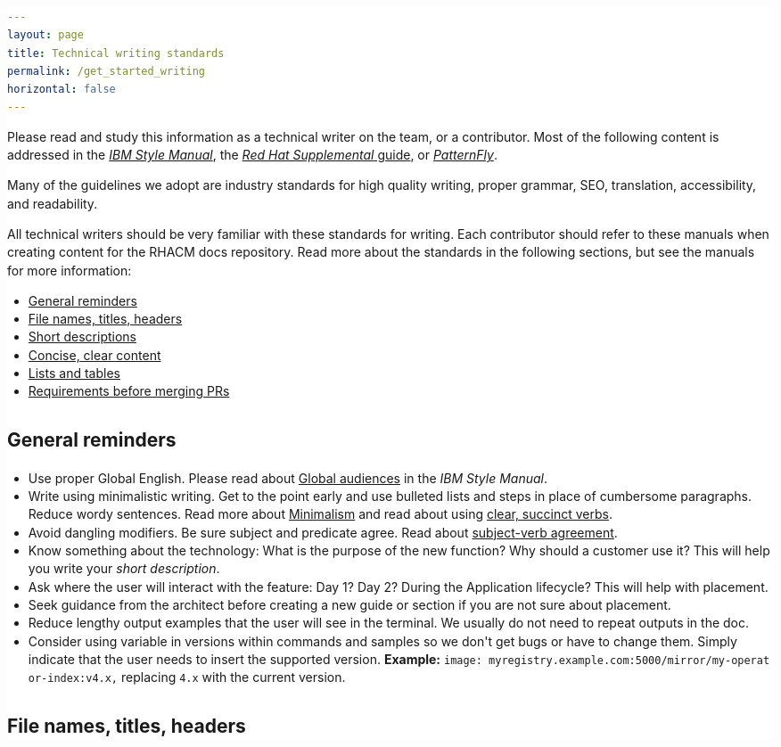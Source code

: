 ```yaml
---
layout: page
title: Technical writing standards
permalink: /get_started_writing
horizontal: false
---
```


Please read and study this information as a technical writer on the team, or a contributor. Most of the following content is addressed in the [_IBM Style Manual_](https://www.ibm.com/docs/en/ibm-style), the [_Red Hat Supplemental_ guide](https://redhat-documentation.github.io/supplementary-style-guide/#_about_this_guide), or [_PatternFly_](https://www.patternfly.org/ux-writing/about/).

Many of the guidelines we adopt are industry standards for high quality writing, proper grammar, SEO, translation, accessibility, and readability.

All technical writers should be very familiar with these standards for writing. Each contributor should refer to these manuals when creating content for the RHACM docs repository. Read more about the standards in the following sections, but see the manuals for more information:

* [General reminders](#reminders)
* [File names, titles, headers](#file-names-titles-headers)
* [Short descriptions](#short-descriptions)
* [Concise, clear content](#concise-clear-content)
* [Lists and tables](#lists-and-tables)
* [Requirements before merging PRs](#requirements-before-merging-prs)

## General reminders 

* Use proper Global English. Please read about [Global audiences](https://www.ibm.com/docs/en/ibm_style/global-audiences.html) in the _IBM Style Manual_.
* Write using minimalistic writing. Get to the point early and use bulleted lists and steps in place of cumbersome paragraphs. Reduce wordy sentences. Read more about [Minimalism](https://redhat-documentation.github.io/supplementary-style-guide/#minimalism) and read about using [clear, succinct verbs](https://www.ibm.com/docs/en/ibm-style?topic=grammar-verbs).
* Avoid dangling modifiers. Be sure subject and predicate agree. Read about [subject-verb agreement](https://www.ibm.com/docs/en/ibm-style?topic=grammar-verbs#subject-verb-agreement).
* Know something about the technology: What is the purpose of the new function? Why should a customer use it? This will help you write your _short description_.
* Ask where the user will interact with the feature: Day 1? Day 2? During the Application lifecycle? This will help with placement.
* Seek guidance from the architect before creating a new guide or section if you are not sure about placement.
* Reduce lengthy output examples that the user will see in the terminal. We usually do not need to repeat outputs in the doc.
* Consider using variable in versions within commands and samples so we don't get bugs or have to change them. Simply indicate that the user needs to insert the supported version. **Example:** `image: myregistry.example.com:5000/mirror/my-operator-index:v4.x,` replacing `4.x` with the current version.
 
## File names, titles, headers
